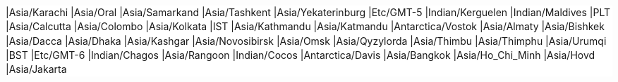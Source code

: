 |Asia/Karachi
|Asia/Oral
|Asia/Samarkand
|Asia/Tashkent
|Asia/Yekaterinburg
|Etc/GMT-5
|Indian/Kerguelen
|Indian/Maldives
|PLT
|Asia/Calcutta
|Asia/Colombo
|Asia/Kolkata
|IST
|Asia/Kathmandu
|Asia/Katmandu
|Antarctica/Vostok
|Asia/Almaty
|Asia/Bishkek
|Asia/Dacca
|Asia/Dhaka
|Asia/Kashgar
|Asia/Novosibirsk
|Asia/Omsk
|Asia/Qyzylorda
|Asia/Thimbu
|Asia/Thimphu
|Asia/Urumqi
|BST
|Etc/GMT-6
|Indian/Chagos
|Asia/Rangoon
|Indian/Cocos
|Antarctica/Davis
|Asia/Bangkok
|Asia/Ho_Chi_Minh
|Asia/Hovd
|Asia/Jakarta